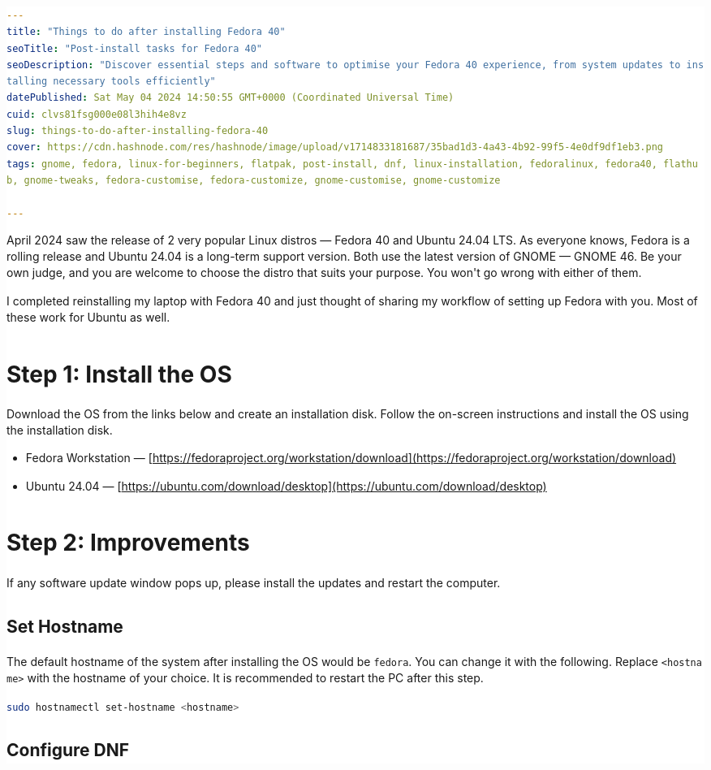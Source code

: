 ```yaml
---
title: "Things to do after installing Fedora 40"
seoTitle: "Post-install tasks for Fedora 40"
seoDescription: "Discover essential steps and software to optimise your Fedora 40 experience, from system updates to installing necessary tools efficiently"
datePublished: Sat May 04 2024 14:50:55 GMT+0000 (Coordinated Universal Time)
cuid: clvs81fsg000e08l3hih4e8vz
slug: things-to-do-after-installing-fedora-40
cover: https://cdn.hashnode.com/res/hashnode/image/upload/v1714833181687/35bad1d3-4a43-4b92-99f5-4e0df9df1eb3.png
tags: gnome, fedora, linux-for-beginners, flatpak, post-install, dnf, linux-installation, fedoralinux, fedora40, flathub, gnome-tweaks, fedora-customise, fedora-customize, gnome-customise, gnome-customize

---
```


April 2024 saw the release of 2 very popular Linux distros — Fedora 40 and Ubuntu 24.04 LTS. As everyone knows, Fedora is a rolling release and Ubuntu 24.04 is a long-term support version. Both use the latest version of GNOME — GNOME 46. Be your own judge, and you are welcome to choose the distro that suits your purpose. You won't go wrong with either of them.

I completed reinstalling my laptop with Fedora 40 and just thought of sharing my workflow of setting up Fedora with you. Most of these work for Ubuntu as well.

# Step 1: Install the OS

Download the OS from the links below and create an installation disk. Follow the on-screen instructions and install the OS using the installation disk.

* Fedora Workstation — [https://fedoraproject.org/workstation/download](https://fedoraproject.org/workstation/download)
    
* Ubuntu 24.04 — [https://ubuntu.com/download/desktop](https://ubuntu.com/download/desktop)
    

# Step 2: Improvements

If any software update window pops up, please install the updates and restart the computer.

## Set Hostname

The default hostname of the system after installing the OS would be `fedora`. You can change it with the following. Replace `<hostname>` with the hostname of your choice. It is recommended to restart the PC after this step.

```bash
sudo hostnamectl set-hostname <hostname>
```

## Configure DNF
